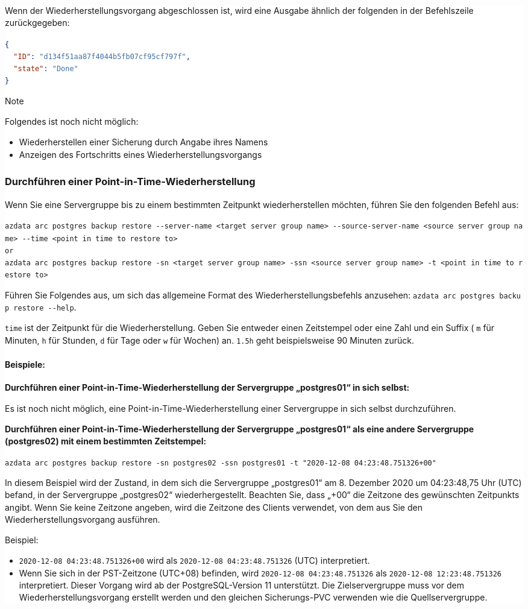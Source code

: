 Wenn der Wiederherstellungsvorgang abgeschlossen ist, wird eine Ausgabe ähnlich der folgenden in der Befehlszeile zurückgegeben:

```json
{
  "ID": "d134f51aa87f4044b5fb07cf95cf797f",
  "state": "Done"
}
```

> [!NOTE]
> Folgendes ist noch nicht möglich:
> - Wiederherstellen einer Sicherung durch Angabe ihres Namens
> - Anzeigen des Fortschritts eines Wiederherstellungsvorgangs


### <a name="do-a-point-in-time-restore"></a>Durchführen einer Point-in-Time-Wiederherstellung

Wenn Sie eine Servergruppe bis zu einem bestimmten Zeitpunkt wiederherstellen möchten, führen Sie den folgenden Befehl aus:
```console
azdata arc postgres backup restore --server-name <target server group name> --source-server-name <source server group name> --time <point in time to restore to>
or
azdata arc postgres backup restore -sn <target server group name> -ssn <source server group name> -t <point in time to restore to>
```

Führen Sie Folgendes aus, um sich das allgemeine Format des Wiederherstellungsbefehls anzusehen: `azdata arc postgres backup restore --help`.

`time` ist der Zeitpunkt für die Wiederherstellung. Geben Sie entweder einen Zeitstempel oder eine Zahl und ein Suffix ( `m` für Minuten, `h` für Stunden, `d` für Tage oder `w` für Wochen) an. `1.5h` geht beispielsweise 90 Minuten zurück.

#### <a name="examples"></a>Beispiele:
__Durchführen einer Point-in-Time-Wiederherstellung der Servergruppe „postgres01“ in sich selbst:__

Es ist noch nicht möglich, eine Point-in-Time-Wiederherstellung einer Servergruppe in sich selbst durchzuführen.

__Durchführen einer Point-in-Time-Wiederherstellung der Servergruppe „postgres01“ als eine andere Servergruppe (postgres02) mit einem bestimmten Zeitstempel:__
```console
azdata arc postgres backup restore -sn postgres02 -ssn postgres01 -t "2020-12-08 04:23:48.751326+00"
``` 

In diesem Beispiel wird der Zustand, in dem sich die Servergruppe „postgres01“ am 8. Dezember 2020 um 04:23:48,75 Uhr (UTC) befand, in der Servergruppe „postgres02“ wiederhergestellt. Beachten Sie, dass „+00“ die Zeitzone des gewünschten Zeitpunkts angibt. Wenn Sie keine Zeitzone angeben, wird die Zeitzone des Clients verwendet, von dem aus Sie den Wiederherstellungsvorgang ausführen.

Beispiel:
- `2020-12-08 04:23:48.751326+00` wird als `2020-12-08 04:23:48.751326` (UTC) interpretiert.
- Wenn Sie sich in der PST-Zeitzone (UTC+08) befinden, wird `2020-12-08 04:23:48.751326` als `2020-12-08 12:23:48.751326` interpretiert. Dieser Vorgang wird ab der PostgreSQL-Version 11 unterstützt. Die Zielservergruppe muss vor dem Wiederherstellungsvorgang erstellt werden und den gleichen Sicherungs-PVC verwenden wie die Quellservergruppe.

